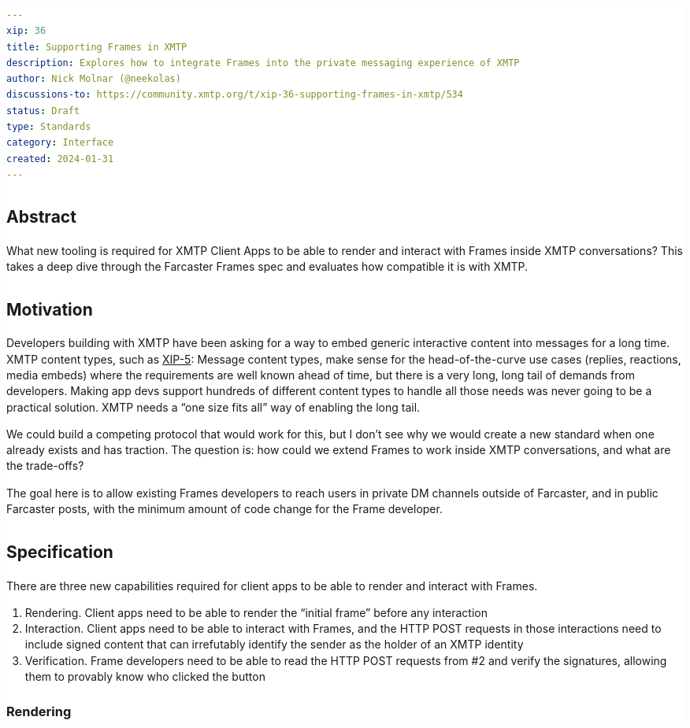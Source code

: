 ```yaml
---
xip: 36
title: Supporting Frames in XMTP
description: Explores how to integrate Frames into the private messaging experience of XMTP
author: Nick Molnar (@neekolas)
discussions-to: https://community.xmtp.org/t/xip-36-supporting-frames-in-xmtp/534
status: Draft
type: Standards
category: Interface
created: 2024-01-31
---
```


## Abstract

What new tooling is required for XMTP Client Apps to be able to render and interact with Frames inside XMTP conversations? This takes a deep dive through the Farcaster Frames spec and evaluates how compatible it is with XMTP.

## Motivation

Developers building with XMTP have been asking for a way to embed generic interactive content into messages for a long time. XMTP content types, such as [XIP-5](./xip-5-message-content-types.md): Message content types, make sense for the head-of-the-curve use cases (replies, reactions, media embeds) where the requirements are well known ahead of time, but there is a very long, long tail of demands from developers. Making app devs support hundreds of different content types to handle all those needs was never going to be a practical solution. XMTP needs a “one size fits all” way of enabling the long tail.

We could build a competing protocol that would work for this, but I don’t see why we would create a new standard when one already exists and has traction. The question is: how could we extend Frames to work inside XMTP conversations, and what are the trade-offs?

The goal here is to allow existing Frames developers to reach users in private DM channels outside of Farcaster, and in public Farcaster posts, with the minimum amount of code change for the Frame developer.

## Specification

There are three new capabilities required for client apps to be able to render and interact with Frames.

1. Rendering. Client apps need to be able to render the “initial frame” before any interaction
2. Interaction. Client apps need to be able to interact with Frames, and the HTTP POST requests in those interactions need to include signed content that can irrefutably identify the sender as the holder of an XMTP identity
3. Verification. Frame developers need to be able to read the HTTP POST requests from #2 and verify the signatures, allowing them to provably know who clicked the button

### Rendering
